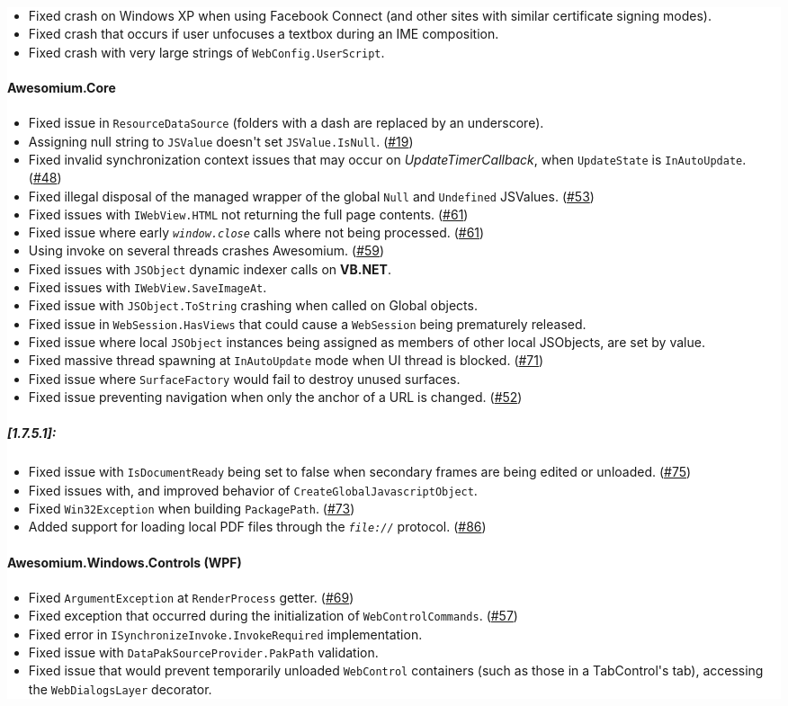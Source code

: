 * Fixed crash on Windows XP when using Facebook Connect (and other sites with similar certificate signing modes).
* Fixed crash that occurs if user unfocuses a textbox during an IME composition.
* Fixed crash with very large strings of `WebConfig.UserScript`.

#### Awesomium.Core

* Fixed issue in `ResourceDataSource` (folders with a dash are replaced by an underscore).
* Assigning null string to `JSValue` doesn't set `JSValue.IsNull`. ([#19](https://github.com/awesomium/awesomium-pub/issues/19))
* Fixed invalid synchronization context issues that may occur on *UpdateTimerCallback*, when `UpdateState` is `InAutoUpdate`. ([#48](https://github.com/awesomium/awesomium-pub/issues/48))
* Fixed illegal disposal of the managed wrapper of the global `Null` and `Undefined` JSValues. ([#53](https://github.com/awesomium/awesomium-pub/issues/53))
* Fixed issues with `IWebView.HTML` not returning the full page contents. ([#61](https://github.com/awesomium/awesomium-pub/issues/61))
* Fixed issue where early *`window.close`* calls where not being processed. ([#61](https://github.com/awesomium/awesomium-pub/issues/61))
* Using invoke on several threads crashes Awesomium. ([#59](https://github.com/awesomium/awesomium-pub/issues/59))
* Fixed issues with `JSObject` dynamic indexer calls on **VB.NET**.
* Fixed issues with `IWebView.SaveImageAt`.
* Fixed issue with `JSObject.ToString` crashing when called on Global objects.
* Fixed issue in `WebSession.HasViews` that could cause a `WebSession` being prematurely released.
* Fixed issue where local `JSObject` instances being assigned as members of other local JSObjects, are set by value.
* Fixed massive thread spawning at `InAutoUpdate` mode when UI thread is blocked. ([#71](https://github.com/awesomium/awesomium-pub/issues/71))
* Fixed issue where `SurfaceFactory` would fail to destroy unused surfaces.
* Fixed issue preventing navigation when only the anchor of a URL is changed. ([#52](https://github.com/awesomium/awesomium-pub/issues/52))

##### [1.7.5.1]:

* Fixed issue with `IsDocumentReady` being set to false when secondary frames are being edited or unloaded. ([#75](https://github.com/awesomium/awesomium-pub/issues/75))
* Fixed issues with, and improved behavior of `CreateGlobalJavascriptObject`.
* Fixed `Win32Exception` when building `PackagePath`. ([#73](https://github.com/awesomium/awesomium-pub/issues/73))
* Added support for loading local PDF files through the *`file://`* protocol. ([#86](https://github.com/awesomium/awesomium-pub/issues/86))

#### Awesomium.Windows.Controls (WPF)

* Fixed `ArgumentException` at `RenderProcess` getter. ([#69](https://github.com/awesomium/awesomium-pub/issues/69))
* Fixed exception that occurred during the initialization of `WebControlCommands`. ([#57](https://github.com/awesomium/awesomium-pub/issues/57))
* Fixed error in `ISynchronizeInvoke.InvokeRequired` implementation.
* Fixed issue with `DataPakSourceProvider.PakPath` validation.
* Fixed issue that would prevent temporarily unloaded `WebControl` containers (such as those in a TabControl's tab), accessing the `WebDialogsLayer` decorator.
